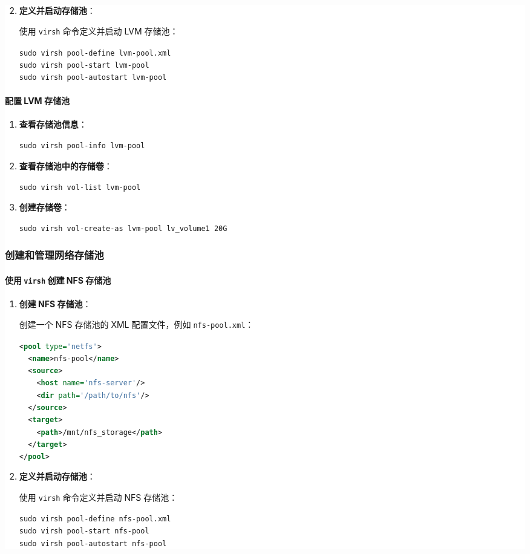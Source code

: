 2. **定义并启动存储池**：

   使用 `virsh` 命令定义并启动 LVM 存储池：

   ```shell
   sudo virsh pool-define lvm-pool.xml
   sudo virsh pool-start lvm-pool
   sudo virsh pool-autostart lvm-pool
   ```

#### 配置 LVM 存储池

1. **查看存储池信息**：

   ```shell
   sudo virsh pool-info lvm-pool
   ```

2. **查看存储池中的存储卷**：

   ```shell
   sudo virsh vol-list lvm-pool
   ```

3. **创建存储卷**：

   ```shell
   sudo virsh vol-create-as lvm-pool lv_volume1 20G
   ```

### 创建和管理网络存储池

#### 使用 `virsh` 创建 NFS 存储池

1. **创建 NFS 存储池**：

   创建一个 NFS 存储池的 XML 配置文件，例如 `nfs-pool.xml`：

   ```xml
   <pool type='netfs'>
     <name>nfs-pool</name>
     <source>
       <host name='nfs-server'/>
       <dir path='/path/to/nfs'/>
     </source>
     <target>
       <path>/mnt/nfs_storage</path>
     </target>
   </pool>
   ```

2. **定义并启动存储池**：

   使用 `virsh` 命令定义并启动 NFS 存储池：

   ```shell
   sudo virsh pool-define nfs-pool.xml
   sudo virsh pool-start nfs-pool
   sudo virsh pool-autostart nfs-pool
   ```
